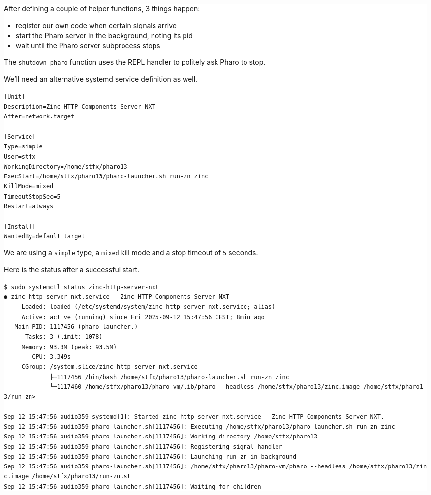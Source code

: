 After defining a couple of helper functions, 3 things happen:
- register our own code when certain signals arrive
- start the Pharo server in the background, noting its pid
- wait until the Pharo server subprocess stops

The `shutdown_pharo` function uses the REPL handler to politely ask Pharo to stop.

We’ll need an alternative systemd service definition as well.

```console
[Unit]
Description=Zinc HTTP Components Server NXT
After=network.target

[Service]
Type=simple
User=stfx
WorkingDirectory=/home/stfx/pharo13
ExecStart=/home/stfx/pharo13/pharo-launcher.sh run-zn zinc
KillMode=mixed
TimeoutStopSec=5
Restart=always

[Install]
WantedBy=default.target
```

We are using a `simple` type, a `mixed` kill mode and a stop timeout of `5` seconds.

Here is the status after a successful start.

```console
$ sudo systemctl status zinc-http-server-nxt
● zinc-http-server-nxt.service - Zinc HTTP Components Server NXT
     Loaded: loaded (/etc/systemd/system/zinc-http-server-nxt.service; alias)
     Active: active (running) since Fri 2025-09-12 15:47:56 CEST; 8min ago
   Main PID: 1117456 (pharo-launcher.)
      Tasks: 3 (limit: 1078)
     Memory: 93.3M (peak: 93.5M)
        CPU: 3.349s
     CGroup: /system.slice/zinc-http-server-nxt.service
             ├─1117456 /bin/bash /home/stfx/pharo13/pharo-launcher.sh run-zn zinc
             └─1117460 /home/stfx/pharo13/pharo-vm/lib/pharo --headless /home/stfx/pharo13/zinc.image /home/stfx/pharo13/run-zn>

Sep 12 15:47:56 audio359 systemd[1]: Started zinc-http-server-nxt.service - Zinc HTTP Components Server NXT.
Sep 12 15:47:56 audio359 pharo-launcher.sh[1117456]: Executing /home/stfx/pharo13/pharo-launcher.sh run-zn zinc
Sep 12 15:47:56 audio359 pharo-launcher.sh[1117456]: Working directory /home/stfx/pharo13
Sep 12 15:47:56 audio359 pharo-launcher.sh[1117456]: Registering signal handler
Sep 12 15:47:56 audio359 pharo-launcher.sh[1117456]: Launching run-zn in background
Sep 12 15:47:56 audio359 pharo-launcher.sh[1117456]: /home/stfx/pharo13/pharo-vm/pharo --headless /home/stfx/pharo13/zinc.image /home/stfx/pharo13/run-zn.st
Sep 12 15:47:56 audio359 pharo-launcher.sh[1117456]: Waiting for children
```
